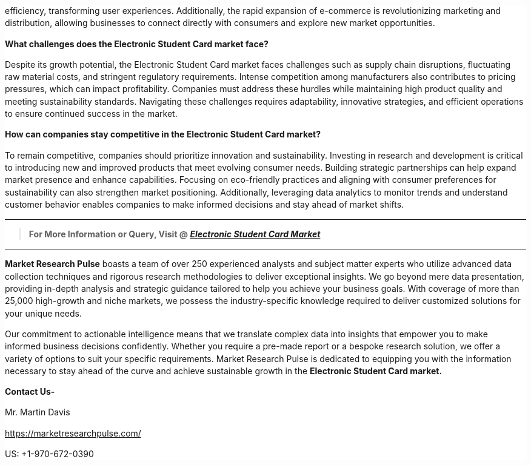 efficiency, transforming user experiences. Additionally, the rapid expansion of e-commerce is revolutionizing marketing and distribution, allowing businesses to connect directly with consumers and explore new market opportunities.</p><p><strong>What challenges does the Electronic Student Card market face?</strong></p><p>Despite its growth potential, the Electronic Student Card market faces challenges such as supply chain disruptions, fluctuating raw material costs, and stringent regulatory requirements. Intense competition among manufacturers also contributes to pricing pressures, which can impact profitability. Companies must address these hurdles while maintaining high product quality and meeting sustainability standards. Navigating these challenges requires adaptability, innovative strategies, and efficient operations to ensure continued success in the market.</p><p><strong>How can companies stay competitive in the Electronic Student Card market?</strong></p><p>To remain competitive, companies should prioritize innovation and sustainability. Investing in research and development is critical to introducing new and improved products that meet evolving consumer needs. Building strategic partnerships can help expand market presence and enhance capabilities. Focusing on eco-friendly practices and aligning with consumer preferences for sustainability can also strengthen market positioning. Additionally, leveraging data analytics to monitor trends and understand customer behavior enables companies to make informed decisions and stay ahead of market shifts.</p><hr /><blockquote><p><strong>For More Information or Query, Visit @&nbsp;<em><a href="https://marketresearchpulse.com/report/47592/electronic-student-card-market?utm_source=Linkedin&utm_medium=025">Electronic Student Card Market</a></em></strong></p></blockquote><hr /><p><strong>Market Research Pulse</strong> boasts a team of over 250 experienced analysts and subject matter experts who utilize advanced data collection techniques and rigorous research methodologies to deliver exceptional insights. We go beyond mere data presentation, providing in-depth analysis and strategic guidance tailored to help you achieve your business goals. With coverage of more than 25,000 high-growth and niche markets, we possess the industry-specific knowledge required to deliver customized solutions for your unique needs.</p><p>Our commitment to actionable intelligence means that we translate complex data into insights that empower you to make informed business decisions confidently. Whether you require a pre-made report or a bespoke research solution, we offer a variety of options to suit your specific requirements. Market Research Pulse is dedicated to equipping you with the information necessary to stay ahead of the curve and achieve sustainable growth in the <strong>Electronic Student Card market.</strong></p><p><strong>Contact Us-</strong></p><p>Mr. Martin Davis</p><p>https://marketresearchpulse.com/</p><p>US: +1-970-672-0390</p>